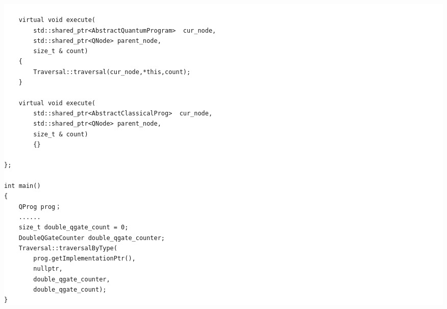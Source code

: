 ```

    virtual void execute(
        std::shared_ptr<AbstractQuantumProgram>  cur_node, 
        std::shared_ptr<QNode> parent_node,
        size_t & count)
    {
        Traversal::traversal(cur_node,*this,count);
    }

    virtual void execute(
        std::shared_ptr<AbstractClassicalProg>  cur_node,
        std::shared_ptr<QNode> parent_node,
        size_t & count)
        {}

};

int main()
{
    QProg prog；
    ......
    size_t double_qgate_count = 0;
    DoubleQGateCounter double_qgate_counter;
    Traversal::traversalByType(
        prog.getImplementationPtr(),
        nullptr,
        double_qgate_counter,
        double_qgate_count);
}

```







